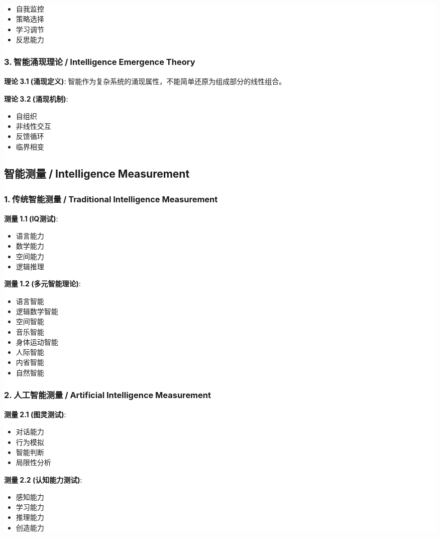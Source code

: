 - 自我监控
- 策略选择
- 学习调节
- 反思能力

### 3. 智能涌现理论 / Intelligence Emergence Theory

**理论 3.1 (涌现定义)**:
智能作为复杂系统的涌现属性，不能简单还原为组成部分的线性组合。

**理论 3.2 (涌现机制)**:

- 自组织
- 非线性交互
- 反馈循环
- 临界相变

## 智能测量 / Intelligence Measurement

### 1. 传统智能测量 / Traditional Intelligence Measurement

**测量 1.1 (IQ测试)**:

- 语言能力
- 数学能力
- 空间能力
- 逻辑推理

**测量 1.2 (多元智能理论)**:

- 语言智能
- 逻辑数学智能
- 空间智能
- 音乐智能
- 身体运动智能
- 人际智能
- 内省智能
- 自然智能

### 2. 人工智能测量 / Artificial Intelligence Measurement

**测量 2.1 (图灵测试)**:

- 对话能力
- 行为模拟
- 智能判断
- 局限性分析

**测量 2.2 (认知能力测试)**:

- 感知能力
- 学习能力
- 推理能力
- 创造能力

